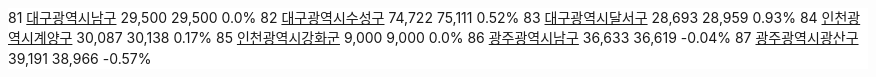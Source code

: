   <tr class="item">
    <td>81</td>
    <td><a href="/apt/대구광역시남구">대구광역시남구</a></td>
    <td>29,500</td>
    <td>29,500</td>
    <td>0.0%</td>
  </tr>

  <tr class="item">
    <td>82</td>
    <td><a href="/apt/대구광역시수성구">대구광역시수성구</a></td>
    <td>74,722</td>
    <td>75,111</td>
    <td>0.52%</td>
  </tr>

  <tr class="item">
    <td>83</td>
    <td><a href="/apt/대구광역시달서구">대구광역시달서구</a></td>
    <td>28,693</td>
    <td>28,959</td>
    <td>0.93%</td>
  </tr>

  <tr class="item">
    <td>84</td>
    <td><a href="/apt/인천광역시계양구">인천광역시계양구</a></td>
    <td>30,087</td>
    <td>30,138</td>
    <td>0.17%</td>
  </tr>

  <tr class="item">
    <td>85</td>
    <td><a href="/apt/인천광역시강화군">인천광역시강화군</a></td>
    <td>9,000</td>
    <td>9,000</td>
    <td>0.0%</td>
  </tr>

  <tr class="item">
    <td>86</td>
    <td><a href="/apt/광주광역시남구">광주광역시남구</a></td>
    <td>36,633</td>
    <td>36,619</td>
    <td>-0.04%</td>
  </tr>

  <tr class="item">
    <td>87</td>
    <td><a href="/apt/광주광역시광산구">광주광역시광산구</a></td>
    <td>39,191</td>
    <td>38,966</td>
    <td>-0.57%</td>
  </tr>
